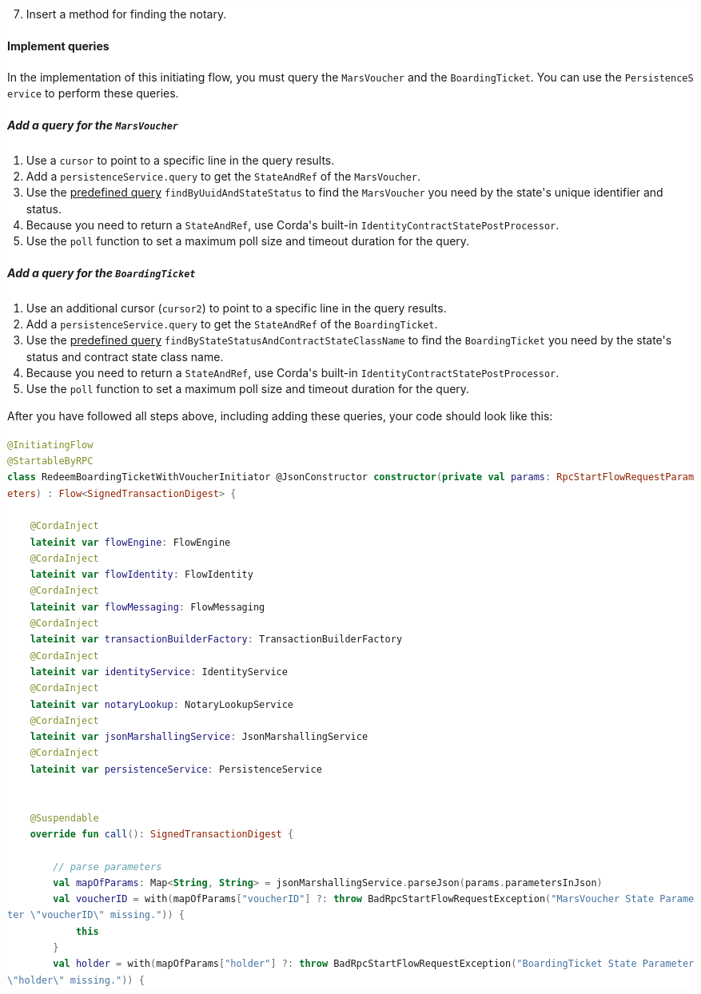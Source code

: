 7. Insert a method for finding the notary.

#### Implement queries

In the implementation of this initiating flow, you must query the `MarsVoucher` and the `BoardingTicket`. You can use the `PersistenceService` to perform these queries.

##### Add a query for the `MarsVoucher`

1. Use a `cursor` to point to a specific line in the query results.
2. Add a `persistenceService.query` to get the `StateAndRef` of the `MarsVoucher`.
3. Use the [predefined query](XXX) `findByUuidAndStateStatus` to find the `MarsVoucher` you need by the state's unique identifier and status.
4. Because you need to return a `StateAndRef`, use Corda's built-in `IdentityContractStatePostProcessor`.
5. Use the `poll` function to set a maximum poll size and timeout duration for the query.

##### Add a query for the `BoardingTicket`

1. Use an additional cursor (`cursor2`) to point to a specific line in the query results.
2. Add a `persistenceService.query` to get the `StateAndRef` of the `BoardingTicket`.
3. Use the [predefined query](XXX) `findByStateStatusAndContractStateClassName` to find the `BoardingTicket` you need by the state's status and contract state class name.
4. Because you need to return a `StateAndRef`, use Corda's built-in `IdentityContractStatePostProcessor`.
5. Use the `poll` function to set a maximum poll size and timeout duration for the query.

After you have followed all steps above, including adding these queries, your code should look like this:

```kotlin
@InitiatingFlow
@StartableByRPC
class RedeemBoardingTicketWithVoucherInitiator @JsonConstructor constructor(private val params: RpcStartFlowRequestParameters) : Flow<SignedTransactionDigest> {

    @CordaInject
    lateinit var flowEngine: FlowEngine
    @CordaInject
    lateinit var flowIdentity: FlowIdentity
    @CordaInject
    lateinit var flowMessaging: FlowMessaging
    @CordaInject
    lateinit var transactionBuilderFactory: TransactionBuilderFactory
    @CordaInject
    lateinit var identityService: IdentityService
    @CordaInject
    lateinit var notaryLookup: NotaryLookupService
    @CordaInject
    lateinit var jsonMarshallingService: JsonMarshallingService
    @CordaInject
    lateinit var persistenceService: PersistenceService


    @Suspendable
    override fun call(): SignedTransactionDigest {

        // parse parameters
        val mapOfParams: Map<String, String> = jsonMarshallingService.parseJson(params.parametersInJson)
        val voucherID = with(mapOfParams["voucherID"] ?: throw BadRpcStartFlowRequestException("MarsVoucher State Parameter \"voucherID\" missing.")) {
            this
        }
        val holder = with(mapOfParams["holder"] ?: throw BadRpcStartFlowRequestException("BoardingTicket State Parameter \"holder\" missing.")) {
```
